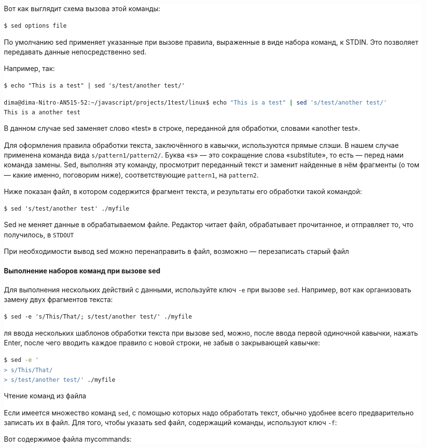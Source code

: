 Вот как выглядит схема вызова этой команды:

`$ sed options file`

По умолчанию sed применяет указанные при вызове правила, выраженные в виде набора команд, к STDIN. Это позволяет передавать данные непосредственно sed.

Например, так:

`$ echo "This is a test" | sed 's/test/another test/'`

```bash
dima@dima-Nitro-AN515-52:~/javascript/projects/1test/linux$ echo "This is a test" | sed 's/test/another test/'
This is a another test
```

В данном случае sed заменяет слово «test» в строке, переданной для обработки, словами «another test».

Для оформления правила обработки текста, заключённого в кавычки, используются прямые слэши. В нашем случае применена команда вида `s/pattern1/pattern2/`. Буква «s» — это сокращение слова «substitute», то есть — перед нами команда замены. Sed, выполняя эту команду, просмотрит переданный текст и заменит найденные в нём фрагменты (о том — какие именно, поговорим ниже), соответствующие `pattern1`, на `pattern2`.

Ниже показан файл, в котором содержится фрагмент текста, и результаты его обработки такой командой:

`$ sed 's/test/another test' ./myfile`

Sed не меняет данные в обрабатываемом файле. Редактор читает файл, обрабатывает прочитанное, и отправляет то, что получилось, в `STDOUT`

При необходимости вывод sed можно перенаправить в файл, возможно — перезаписать старый файл

#### Выполнение наборов команд при вызове sed

Для выполнения нескольких действий с данными, используйте ключ `-e` при вызове `sed`. Например, вот как организовать замену двух фрагментов текста:

`$ sed -e 's/This/That/; s/test/another test/' ./myfile`

ля ввода нескольких шаблонов обработки текста при вызове sed, можно, после ввода первой одиночной кавычки, нажать Enter, после чего вводить каждое правило с новой строки, не забыв о закрывающей кавычке:

```bash
$ sed -e '
> s/This/That/
> s/test/another test/' ./myfile
```

Чтение команд из файла

Если имеется множество команд `sed`, с помощью которых надо обработать текст, обычно удобнее всего предварительно записать их в файл. Для того, чтобы указать sed файл, содержащий команды, используют ключ `-f`:

Вот содержимое файла mycommands:
